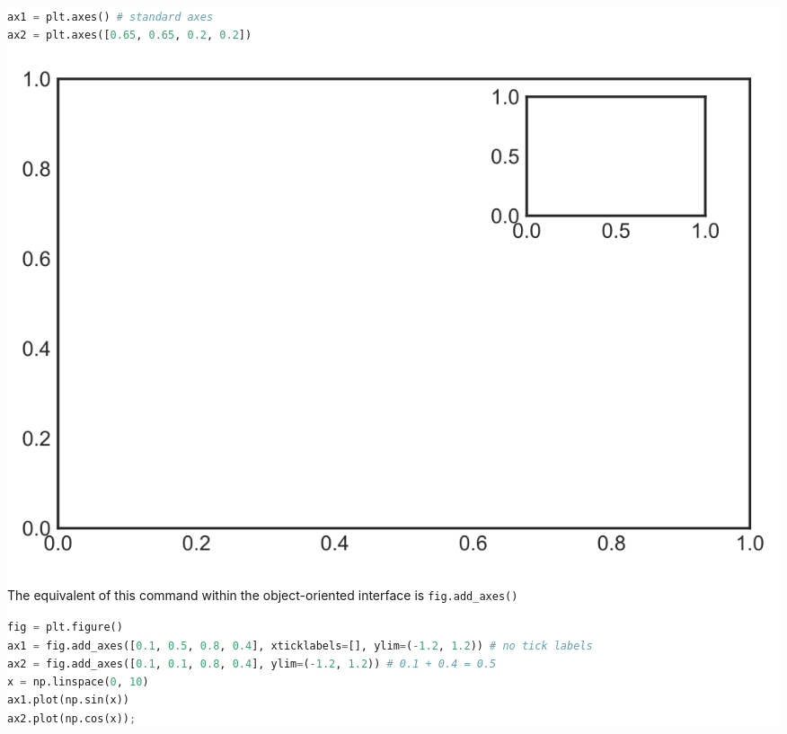 ```python
ax1 = plt.axes() # standard axes
ax2 = plt.axes([0.65, 0.65, 0.2, 0.2])
```


![svg](output_55_0.svg)


The equivalent of this command within the object-oriented interface is `fig.add_axes()`


```python
fig = plt.figure() 
ax1 = fig.add_axes([0.1, 0.5, 0.8, 0.4], xticklabels=[], ylim=(-1.2, 1.2)) # no tick labels
ax2 = fig.add_axes([0.1, 0.1, 0.8, 0.4], ylim=(-1.2, 1.2)) # 0.1 + 0.4 = 0.5
x = np.linspace(0, 10) 
ax1.plot(np.sin(x)) 
ax2.plot(np.cos(x));
```

